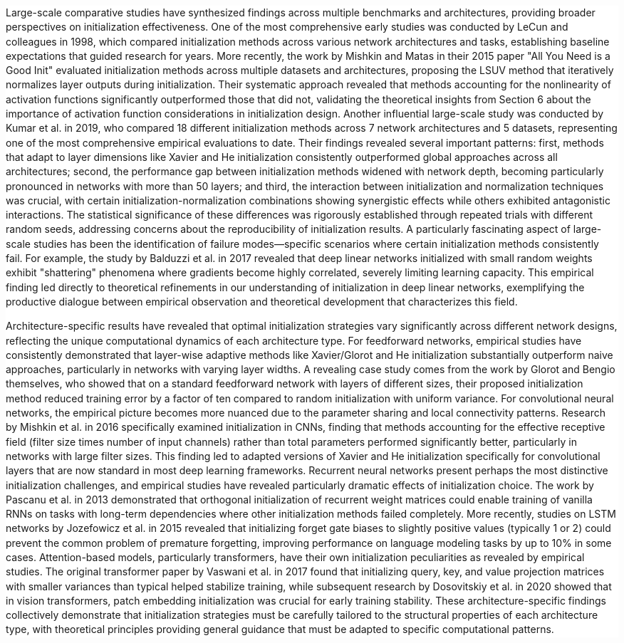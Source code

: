Large-scale comparative studies have synthesized findings across multiple benchmarks and architectures, providing broader perspectives on initialization effectiveness. One of the most comprehensive early studies was conducted by LeCun and colleagues in 1998, which compared initialization methods across various network architectures and tasks, establishing baseline expectations that guided research for years. More recently, the work by Mishkin and Matas in their 2015 paper "All You Need is a Good Init" evaluated initialization methods across multiple datasets and architectures, proposing the LSUV method that iteratively normalizes layer outputs during initialization. Their systematic approach revealed that methods accounting for the nonlinearity of activation functions significantly outperformed those that did not, validating the theoretical insights from Section 6 about the importance of activation function considerations in initialization design. Another influential large-scale study was conducted by Kumar et al. in 2019, who compared 18 different initialization methods across 7 network architectures and 5 datasets, representing one of the most comprehensive empirical evaluations to date. Their findings revealed several important patterns: first, methods that adapt to layer dimensions like Xavier and He initialization consistently outperformed global approaches across all architectures; second, the performance gap between initialization methods widened with network depth, becoming particularly pronounced in networks with more than 50 layers; and third, the interaction between initialization and normalization techniques was crucial, with certain initialization-normalization combinations showing synergistic effects while others exhibited antagonistic interactions. The statistical significance of these differences was rigorously established through repeated trials with different random seeds, addressing concerns about the reproducibility of initialization results. A particularly fascinating aspect of large-scale studies has been the identification of failure modes—specific scenarios where certain initialization methods consistently fail. For example, the study by Balduzzi et al. in 2017 revealed that deep linear networks initialized with small random weights exhibit "shattering" phenomena where gradients become highly correlated, severely limiting learning capacity. This empirical finding led directly to theoretical refinements in our understanding of initialization in deep linear networks, exemplifying the productive dialogue between empirical observation and theoretical development that characterizes this field.

Architecture-specific results have revealed that optimal initialization strategies vary significantly across different network designs, reflecting the unique computational dynamics of each architecture type. For feedforward networks, empirical studies have consistently demonstrated that layer-wise adaptive methods like Xavier/Glorot and He initialization substantially outperform naive approaches, particularly in networks with varying layer widths. A revealing case study comes from the work by Glorot and Bengio themselves, who showed that on a standard feedforward network with layers of different sizes, their proposed initialization method reduced training error by a factor of ten compared to random initialization with uniform variance. For convolutional neural networks, the empirical picture becomes more nuanced due to the parameter sharing and local connectivity patterns. Research by Mishkin et al. in 2016 specifically examined initialization in CNNs, finding that methods accounting for the effective receptive field (filter size times number of input channels) rather than total parameters performed significantly better, particularly in networks with large filter sizes. This finding led to adapted versions of Xavier and He initialization specifically for convolutional layers that are now standard in most deep learning frameworks. Recurrent neural networks present perhaps the most distinctive initialization challenges, and empirical studies have revealed particularly dramatic effects of initialization choice. The work by Pascanu et al. in 2013 demonstrated that orthogonal initialization of recurrent weight matrices could enable training of vanilla RNNs on tasks with long-term dependencies where other initialization methods failed completely. More recently, studies on LSTM networks by Jozefowicz et al. in 2015 revealed that initializing forget gate biases to slightly positive values (typically 1 or 2) could prevent the common problem of premature forgetting, improving performance on language modeling tasks by up to 10% in some cases. Attention-based models, particularly transformers, have their own initialization peculiarities as revealed by empirical studies. The original transformer paper by Vaswani et al. in 2017 found that initializing query, key, and value projection matrices with smaller variances than typical helped stabilize training, while subsequent research by Dosovitskiy et al. in 2020 showed that in vision transformers, patch embedding initialization was crucial for early training stability. These architecture-specific findings collectively demonstrate that initialization strategies must be carefully tailored to the structural properties of each architecture type, with theoretical principles providing general guidance that must be adapted to specific computational patterns.
